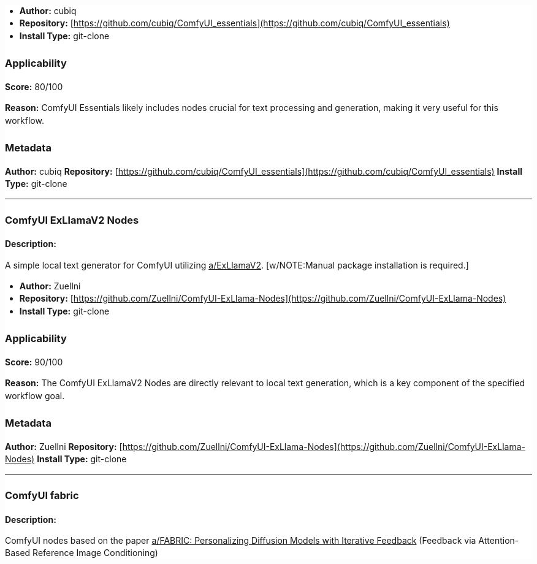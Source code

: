- **Author:** cubiq
- **Repository:** [https://github.com/cubiq/ComfyUI_essentials](https://github.com/cubiq/ComfyUI_essentials)
- **Install Type:** git-clone


### Applicability

**Score:** 80/100

**Reason:** ComfyUI Essentials likely includes nodes crucial for text processing and generation, making it very useful for this workflow.

### Metadata
**Author:** cubiq
**Repository:** [https://github.com/cubiq/ComfyUI_essentials](https://github.com/cubiq/ComfyUI_essentials)
**Install Type:** git-clone

---

### ComfyUI ExLlamaV2 Nodes

**Description:**

A simple local text generator for ComfyUI utilizing [a/ExLlamaV2](https://github.com/turboderp/exllamav2).
[w/NOTE:Manual package installation is required.]

- **Author:** Zuellni
- **Repository:** [https://github.com/Zuellni/ComfyUI-ExLlama-Nodes](https://github.com/Zuellni/ComfyUI-ExLlama-Nodes)
- **Install Type:** git-clone


### Applicability

**Score:** 90/100

**Reason:** The ComfyUI ExLlamaV2 Nodes are directly relevant to local text generation, which is a key component of the specified workflow goal.

### Metadata
**Author:** Zuellni
**Repository:** [https://github.com/Zuellni/ComfyUI-ExLlama-Nodes](https://github.com/Zuellni/ComfyUI-ExLlama-Nodes)
**Install Type:** git-clone

---

### ComfyUI fabric

**Description:**

ComfyUI nodes based on the paper [a/FABRIC: Personalizing Diffusion Models with Iterative Feedback](https://arxiv.org/abs/2307.10159) (Feedback via Attention-Based Reference Image Conditioning)
